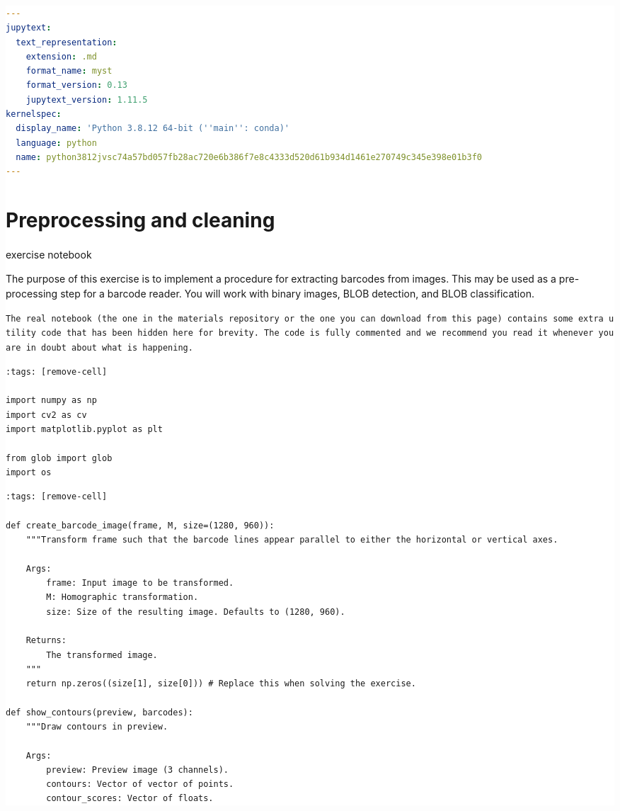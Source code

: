 ```yaml
---
jupytext:
  text_representation:
    extension: .md
    format_name: myst
    format_version: 0.13
    jupytext_version: 1.11.5
kernelspec:
  display_name: 'Python 3.8.12 64-bit (''main'': conda)'
  language: python
  name: python3812jvsc74a57bd057fb28ac720e6b386f7e8c4333d520d61b934d1461e270749c345e398e01b3f0
---
```


# <i class="fas fa-circle exercise"></i> Preprocessing and cleaning
<span class="badge badge-pill badge-warning">exercise</span>
<span class="badge badge-pill badge-dark">notebook</span>

The purpose of this exercise is to implement a procedure for extracting barcodes from images. This may be used as a pre-processing step for a barcode reader. You will work with binary images, BLOB detection, and BLOB classification.

```{note}
The real notebook (the one in the materials repository or the one you can download from this page) contains some extra utility code that has been hidden here for brevity. The code is fully commented and we recommend you read it whenever you are in doubt about what is happening.
```

```{code-cell} ipython3
:tags: [remove-cell]

import numpy as np
import cv2 as cv
import matplotlib.pyplot as plt

from glob import glob
import os
```

```{code-cell} ipython3
:tags: [remove-cell]

def create_barcode_image(frame, M, size=(1280, 960)):
    """Transform frame such that the barcode lines appear parallel to either the horizontal or vertical axes.

    Args:
        frame: Input image to be transformed.
        M: Homographic transformation.
        size: Size of the resulting image. Defaults to (1280, 960).

    Returns:
        The transformed image.
    """
    return np.zeros((size[1], size[0])) # Replace this when solving the exercise.

def show_contours(preview, barcodes):
    """Draw contours in preview.

    Args:
        preview: Preview image (3 channels).
        contours: Vector of vector of points.
        contour_scores: Vector of floats.
```